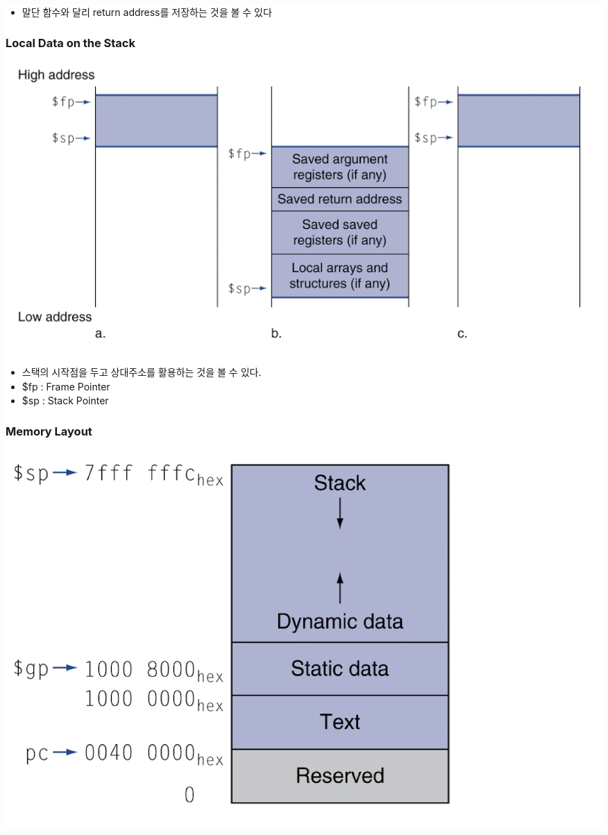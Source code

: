 - 말단 함수와 달리 return address를 저장하는 것을 볼 수 있다

### Local Data on the Stack

![Local-Data-on-the-Stack-img](/assets/img/2024-04-02-Computer-Architecture-2/Local-Data-on-the-Stack.png)

- 스택의 시작점을 두고 상대주소를 활용하는 것을 볼 수 있다.
- \$fp : Frame Pointer
- \$sp : Stack Pointer

### Memory Layout

![Memory-Layout-img](/assets/img/2024-04-02-Computer-Architecture-2/Memory-Layout.png)
